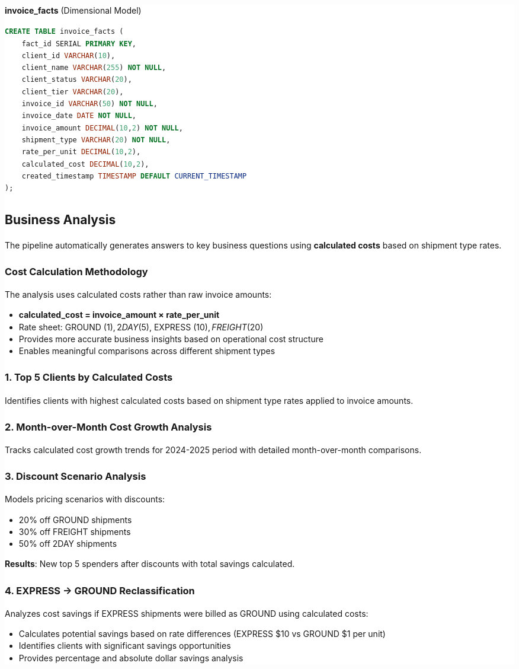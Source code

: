 **invoice_facts** (Dimensional Model)
```sql
CREATE TABLE invoice_facts (
    fact_id SERIAL PRIMARY KEY,
    client_id VARCHAR(10),
    client_name VARCHAR(255) NOT NULL,
    client_status VARCHAR(20),
    client_tier VARCHAR(20),
    invoice_id VARCHAR(50) NOT NULL,
    invoice_date DATE NOT NULL,
    invoice_amount DECIMAL(10,2) NOT NULL,
    shipment_type VARCHAR(20) NOT NULL,
    rate_per_unit DECIMAL(10,2),
    calculated_cost DECIMAL(10,2),
    created_timestamp TIMESTAMP DEFAULT CURRENT_TIMESTAMP
);
```

## Business Analysis

The pipeline automatically generates answers to key business questions using **calculated costs** based on shipment type rates.

### Cost Calculation Methodology

The analysis uses calculated costs rather than raw invoice amounts:
- **calculated_cost = invoice_amount × rate_per_unit**
- Rate sheet: GROUND ($1), 2DAY ($5), EXPRESS ($10), FREIGHT ($20)
- Provides more accurate business insights based on operational cost structure
- Enables meaningful comparisons across different shipment types

### 1. Top 5 Clients by Calculated Costs
Identifies clients with highest calculated costs based on shipment type rates applied to invoice amounts.

### 2. Month-over-Month Cost Growth Analysis
Tracks calculated cost growth trends for 2024-2025 period with detailed month-over-month comparisons.

### 3. Discount Scenario Analysis
Models pricing scenarios with discounts:
- 20% off GROUND shipments
- 30% off FREIGHT shipments
- 50% off 2DAY shipments

**Results**: New top 5 spenders after discounts with total savings calculated.

### 4. EXPRESS → GROUND Reclassification
Analyzes cost savings if EXPRESS shipments were billed as GROUND using calculated costs:

- Calculates potential savings based on rate differences (EXPRESS $10 vs GROUND $1 per unit)
- Identifies clients with significant savings opportunities  
- Provides percentage and absolute dollar savings analysis
